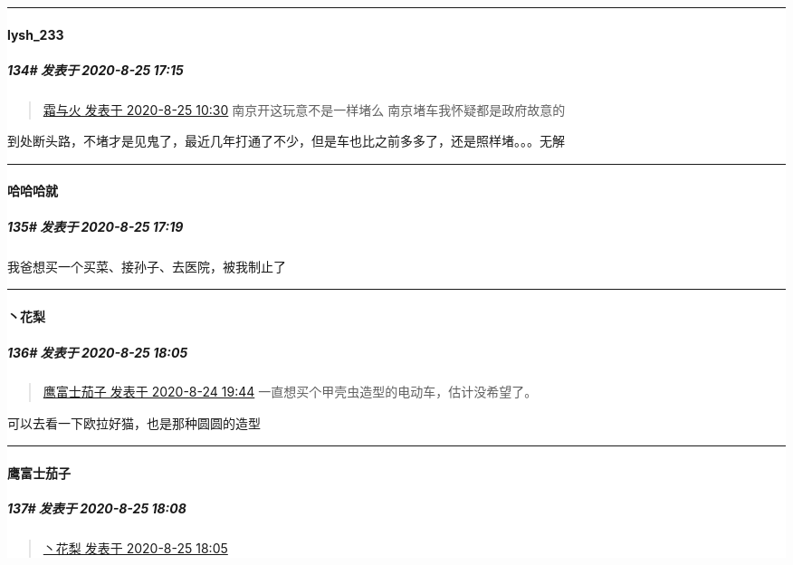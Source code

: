 



-----

####  lysh_233  
##### 134#       发表于 2020-8-25 17:15



<blockquote><a href="httphttps://bbs.saraba1st.com/2b/forum.php?mod=redirect&amp;goto=findpost&amp;pid=48543151&amp;ptid=1956300" target="_blank">霜与火 发表于 2020-8-25 10:30</a>
南京开这玩意不是一样堵么
南京堵车我怀疑都是政府故意的</blockquote>
到处断头路，不堵才是见鬼了，最近几年打通了不少，但是车也比之前多多了，还是照样堵。。。无解







-----

####  哈哈哈就  
##### 135#       发表于 2020-8-25 17:19




我爸想买一个买菜、接孙子、去医院，被我制止了







-----

####  丶花梨  
##### 136#       发表于 2020-8-25 18:05



<blockquote><a href="httphttps://bbs.saraba1st.com/2b/forum.php?mod=redirect&amp;goto=findpost&amp;pid=48538032&amp;ptid=1956300" target="_blank">鹰富士茄子 发表于 2020-8-24 19:44</a>
一直想买个甲壳虫造型的电动车，估计没希望了。</blockquote>
可以去看一下欧拉好猫，也是那种圆圆的造型







-----

####  鹰富士茄子  
##### 137#       发表于 2020-8-25 18:08



<blockquote><a href="httphttps://bbs.saraba1st.com/2b/forum.php?mod=redirect&amp;goto=findpost&amp;pid=48547912&amp;ptid=1956300" target="_blank">丶花梨 发表于 2020-8-25 18:05</a>
